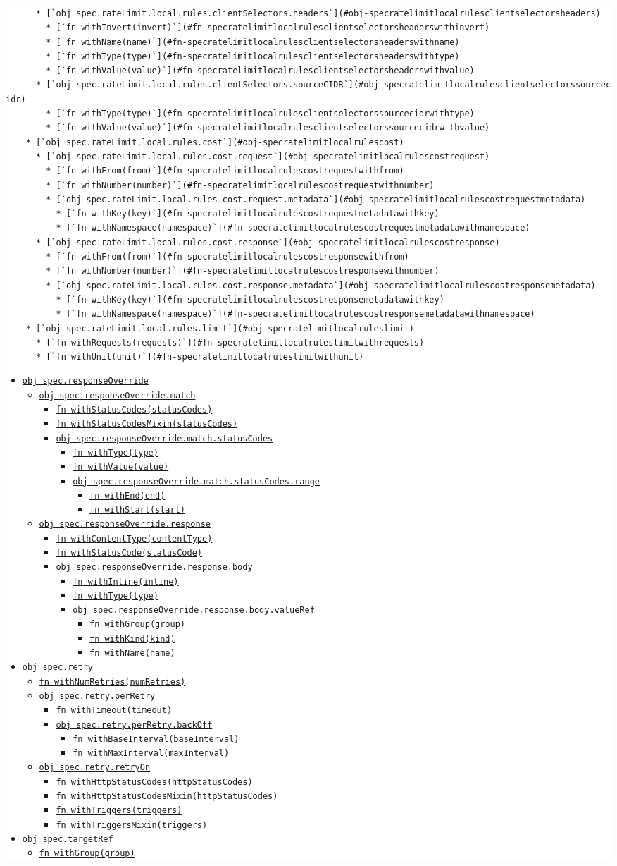           * [`obj spec.rateLimit.local.rules.clientSelectors.headers`](#obj-specratelimitlocalrulesclientselectorsheaders)
            * [`fn withInvert(invert)`](#fn-specratelimitlocalrulesclientselectorsheaderswithinvert)
            * [`fn withName(name)`](#fn-specratelimitlocalrulesclientselectorsheaderswithname)
            * [`fn withType(type)`](#fn-specratelimitlocalrulesclientselectorsheaderswithtype)
            * [`fn withValue(value)`](#fn-specratelimitlocalrulesclientselectorsheaderswithvalue)
          * [`obj spec.rateLimit.local.rules.clientSelectors.sourceCIDR`](#obj-specratelimitlocalrulesclientselectorssourcecidr)
            * [`fn withType(type)`](#fn-specratelimitlocalrulesclientselectorssourcecidrwithtype)
            * [`fn withValue(value)`](#fn-specratelimitlocalrulesclientselectorssourcecidrwithvalue)
        * [`obj spec.rateLimit.local.rules.cost`](#obj-specratelimitlocalrulescost)
          * [`obj spec.rateLimit.local.rules.cost.request`](#obj-specratelimitlocalrulescostrequest)
            * [`fn withFrom(from)`](#fn-specratelimitlocalrulescostrequestwithfrom)
            * [`fn withNumber(number)`](#fn-specratelimitlocalrulescostrequestwithnumber)
            * [`obj spec.rateLimit.local.rules.cost.request.metadata`](#obj-specratelimitlocalrulescostrequestmetadata)
              * [`fn withKey(key)`](#fn-specratelimitlocalrulescostrequestmetadatawithkey)
              * [`fn withNamespace(namespace)`](#fn-specratelimitlocalrulescostrequestmetadatawithnamespace)
          * [`obj spec.rateLimit.local.rules.cost.response`](#obj-specratelimitlocalrulescostresponse)
            * [`fn withFrom(from)`](#fn-specratelimitlocalrulescostresponsewithfrom)
            * [`fn withNumber(number)`](#fn-specratelimitlocalrulescostresponsewithnumber)
            * [`obj spec.rateLimit.local.rules.cost.response.metadata`](#obj-specratelimitlocalrulescostresponsemetadata)
              * [`fn withKey(key)`](#fn-specratelimitlocalrulescostresponsemetadatawithkey)
              * [`fn withNamespace(namespace)`](#fn-specratelimitlocalrulescostresponsemetadatawithnamespace)
        * [`obj spec.rateLimit.local.rules.limit`](#obj-specratelimitlocalruleslimit)
          * [`fn withRequests(requests)`](#fn-specratelimitlocalruleslimitwithrequests)
          * [`fn withUnit(unit)`](#fn-specratelimitlocalruleslimitwithunit)
  * [`obj spec.responseOverride`](#obj-specresponseoverride)
    * [`obj spec.responseOverride.match`](#obj-specresponseoverridematch)
      * [`fn withStatusCodes(statusCodes)`](#fn-specresponseoverridematchwithstatuscodes)
      * [`fn withStatusCodesMixin(statusCodes)`](#fn-specresponseoverridematchwithstatuscodesmixin)
      * [`obj spec.responseOverride.match.statusCodes`](#obj-specresponseoverridematchstatuscodes)
        * [`fn withType(type)`](#fn-specresponseoverridematchstatuscodeswithtype)
        * [`fn withValue(value)`](#fn-specresponseoverridematchstatuscodeswithvalue)
        * [`obj spec.responseOverride.match.statusCodes.range`](#obj-specresponseoverridematchstatuscodesrange)
          * [`fn withEnd(end)`](#fn-specresponseoverridematchstatuscodesrangewithend)
          * [`fn withStart(start)`](#fn-specresponseoverridematchstatuscodesrangewithstart)
    * [`obj spec.responseOverride.response`](#obj-specresponseoverrideresponse)
      * [`fn withContentType(contentType)`](#fn-specresponseoverrideresponsewithcontenttype)
      * [`fn withStatusCode(statusCode)`](#fn-specresponseoverrideresponsewithstatuscode)
      * [`obj spec.responseOverride.response.body`](#obj-specresponseoverrideresponsebody)
        * [`fn withInline(inline)`](#fn-specresponseoverrideresponsebodywithinline)
        * [`fn withType(type)`](#fn-specresponseoverrideresponsebodywithtype)
        * [`obj spec.responseOverride.response.body.valueRef`](#obj-specresponseoverrideresponsebodyvalueref)
          * [`fn withGroup(group)`](#fn-specresponseoverrideresponsebodyvaluerefwithgroup)
          * [`fn withKind(kind)`](#fn-specresponseoverrideresponsebodyvaluerefwithkind)
          * [`fn withName(name)`](#fn-specresponseoverrideresponsebodyvaluerefwithname)
  * [`obj spec.retry`](#obj-specretry)
    * [`fn withNumRetries(numRetries)`](#fn-specretrywithnumretries)
    * [`obj spec.retry.perRetry`](#obj-specretryperretry)
      * [`fn withTimeout(timeout)`](#fn-specretryperretrywithtimeout)
      * [`obj spec.retry.perRetry.backOff`](#obj-specretryperretrybackoff)
        * [`fn withBaseInterval(baseInterval)`](#fn-specretryperretrybackoffwithbaseinterval)
        * [`fn withMaxInterval(maxInterval)`](#fn-specretryperretrybackoffwithmaxinterval)
    * [`obj spec.retry.retryOn`](#obj-specretryretryon)
      * [`fn withHttpStatusCodes(httpStatusCodes)`](#fn-specretryretryonwithhttpstatuscodes)
      * [`fn withHttpStatusCodesMixin(httpStatusCodes)`](#fn-specretryretryonwithhttpstatuscodesmixin)
      * [`fn withTriggers(triggers)`](#fn-specretryretryonwithtriggers)
      * [`fn withTriggersMixin(triggers)`](#fn-specretryretryonwithtriggersmixin)
  * [`obj spec.targetRef`](#obj-spectargetref)
    * [`fn withGroup(group)`](#fn-spectargetrefwithgroup)